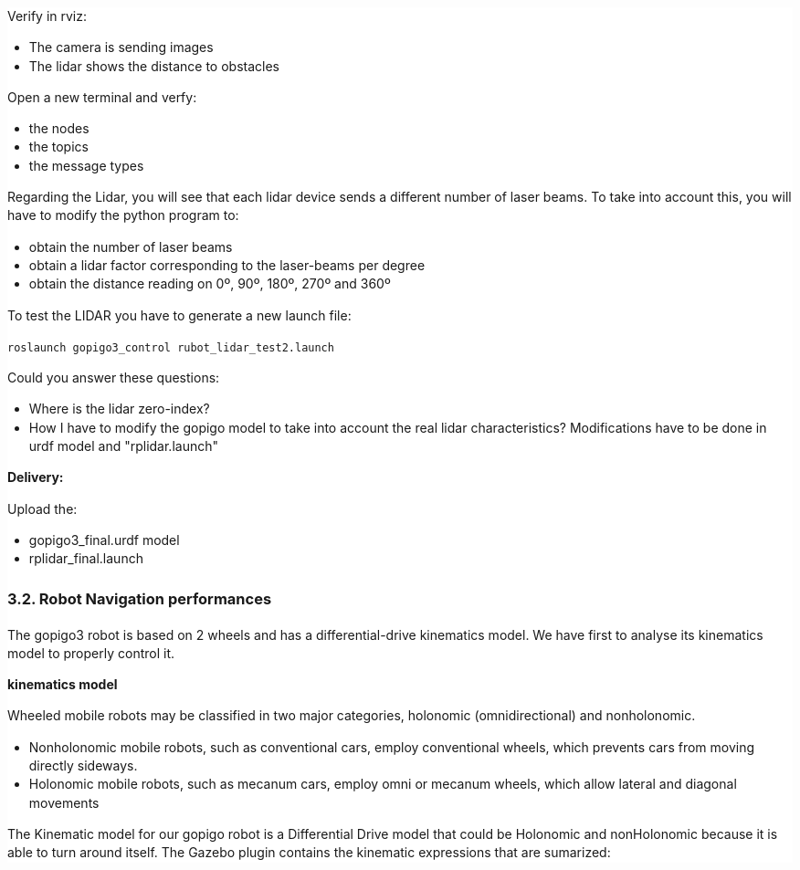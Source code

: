 Verify in rviz:
- The camera is sending images
- The lidar shows the distance to obstacles

Open a new terminal and verfy:
- the nodes 
- the topics
- the message types

Regarding the Lidar, you will see that each lidar device sends a different number of laser beams. To take into account this, you will have to modify the python program to:
- obtain the number of laser beams
- obtain a lidar factor corresponding to the laser-beams per degree
- obtain the distance reading on 0º, 90º, 180º, 270º and 360º

To test the LIDAR you have to generate a new launch file:
```shell
roslaunch gopigo3_control rubot_lidar_test2.launch
```
Could you answer these questions:
- Where is the lidar zero-index?
- How I have to modify the gopigo model to take into account the real lidar characteristics? Modifications have to be done in urdf model and "rplidar.launch"

**Delivery:**

Upload the:
- gopigo3_final.urdf model
- rplidar_final.launch


### **3.2. Robot Navigation performances**

The gopigo3 robot is based on 2 wheels and has a differential-drive kinematics model. We have first to analyse its kinematics model to properly control it.

**kinematics model**

Wheeled mobile robots may be classified in two major categories, holonomic (omnidirectional) and nonholonomic.

- Nonholonomic mobile robots, such as conventional cars, employ conventional wheels, which prevents cars from moving directly sideways.
- Holonomic mobile robots, such as mecanum cars, employ omni or mecanum wheels, which allow lateral and diagonal movements

The Kinematic model for our gopigo robot is a Differential Drive model that could be Holonomic and nonHolonomic because it is able to turn around itself. The Gazebo plugin contains the kinematic expressions that are sumarized:
